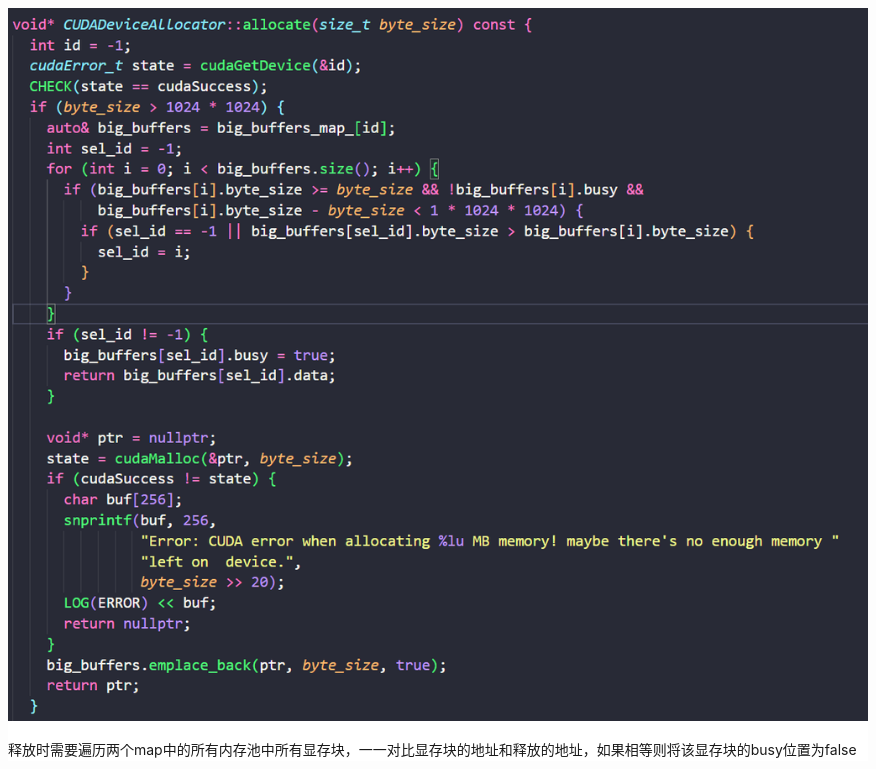 ![image-20240924201741114](推理引擎.assets/image-20240924201741114.png)

释放时需要遍历两个map中的所有内存池中所有显存块，一一对比显存块的地址和释放的地址，如果相等则将该显存块的busy位置为false
